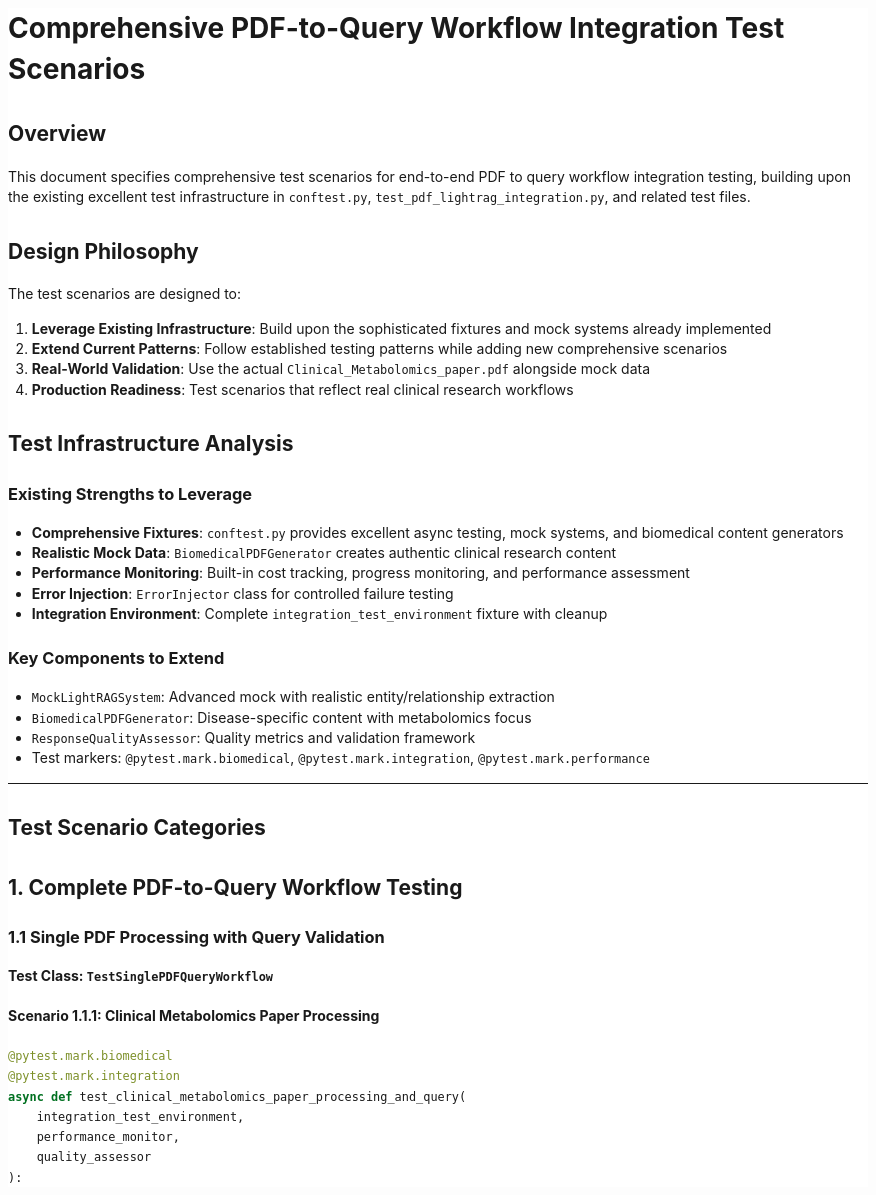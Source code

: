 # Comprehensive PDF-to-Query Workflow Integration Test Scenarios

## Overview

This document specifies comprehensive test scenarios for end-to-end PDF to query workflow integration testing, building upon the existing excellent test infrastructure in `conftest.py`, `test_pdf_lightrag_integration.py`, and related test files.

## Design Philosophy

The test scenarios are designed to:
1. **Leverage Existing Infrastructure**: Build upon the sophisticated fixtures and mock systems already implemented
2. **Extend Current Patterns**: Follow established testing patterns while adding new comprehensive scenarios
3. **Real-World Validation**: Use the actual `Clinical_Metabolomics_paper.pdf` alongside mock data
4. **Production Readiness**: Test scenarios that reflect real clinical research workflows

## Test Infrastructure Analysis

### Existing Strengths to Leverage
- **Comprehensive Fixtures**: `conftest.py` provides excellent async testing, mock systems, and biomedical content generators
- **Realistic Mock Data**: `BiomedicalPDFGenerator` creates authentic clinical research content
- **Performance Monitoring**: Built-in cost tracking, progress monitoring, and performance assessment
- **Error Injection**: `ErrorInjector` class for controlled failure testing
- **Integration Environment**: Complete `integration_test_environment` fixture with cleanup

### Key Components to Extend
- `MockLightRAGSystem`: Advanced mock with realistic entity/relationship extraction
- `BiomedicalPDFGenerator`: Disease-specific content with metabolomics focus  
- `ResponseQualityAssessor`: Quality metrics and validation framework
- Test markers: `@pytest.mark.biomedical`, `@pytest.mark.integration`, `@pytest.mark.performance`

---

## Test Scenario Categories

## 1. Complete PDF-to-Query Workflow Testing

### 1.1 Single PDF Processing with Query Validation

**Test Class: `TestSinglePDFQueryWorkflow`**

#### Scenario 1.1.1: Clinical Metabolomics Paper Processing
```python
@pytest.mark.biomedical
@pytest.mark.integration
async def test_clinical_metabolomics_paper_processing_and_query(
    integration_test_environment, 
    performance_monitor,
    quality_assessor
):
```
